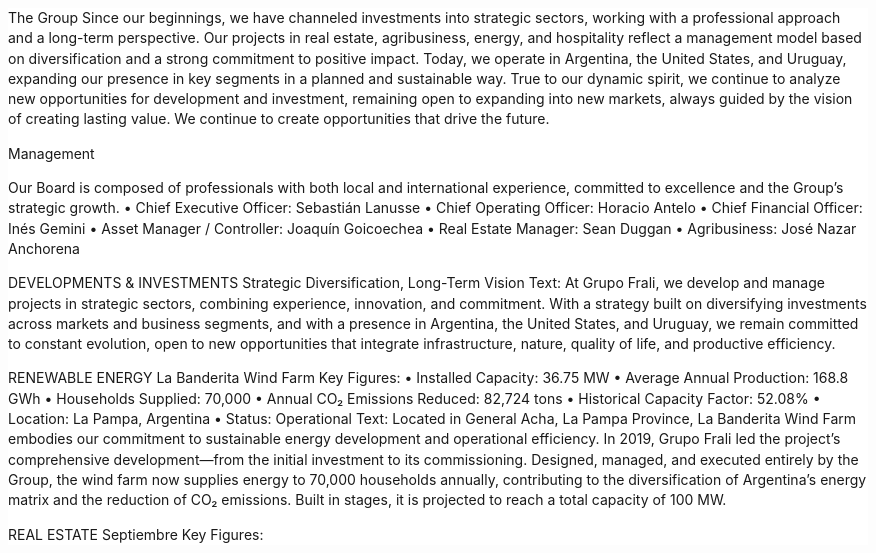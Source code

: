 The Group
Since our beginnings, we have channeled investments into strategic sectors, working
with a professional approach and a long-term perspective.
Our projects in real estate, agribusiness, energy, and hospitality reflect a management
model based on diversification and a strong commitment to positive impact.
Today, we operate in Argentina, the United States, and Uruguay, expanding our
presence in key segments in a planned and sustainable way.
True to our dynamic spirit, we continue to analyze new opportunities for development
and investment, remaining open to expanding into new markets, always guided by the
vision of creating lasting value.
We continue to create opportunities that drive the future.

Management

Our Board is composed of professionals with both local and international experience,
committed to excellence and the Group’s strategic growth.
• Chief Executive Officer: Sebastián Lanusse
• Chief Operating Officer: Horacio Antelo
• Chief Financial Officer: Inés Gemini
• Asset Manager / Controller: Joaquín Goicoechea
• Real Estate Manager: Sean Duggan
• Agribusiness: José Nazar Anchorena

DEVELOPMENTS & INVESTMENTS
Strategic Diversification, Long-Term Vision
Text:
At Grupo Frali, we develop and manage projects in strategic sectors, combining
experience, innovation, and commitment. With a strategy built on diversifying
investments across markets and business segments, and with a presence in Argentina,
the United States, and Uruguay, we remain committed to constant evolution, open to
new opportunities that integrate infrastructure, nature, quality of life, and productive
efficiency.

RENEWABLE ENERGY
La Banderita Wind Farm
Key Figures:
• Installed Capacity: 36.75 MW
• Average Annual Production: 168.8 GWh
• Households Supplied: 70,000
• Annual CO₂ Emissions Reduced: 82,724 tons
• Historical Capacity Factor: 52.08%
• Location: La Pampa, Argentina
• Status: Operational
Text:
Located in General Acha, La Pampa Province, La Banderita Wind Farm embodies our
commitment to sustainable energy development and operational efficiency. In 2019,
Grupo Frali led the project’s comprehensive development—from the initial investment
to its commissioning. Designed, managed, and executed entirely by the Group, the
wind farm now supplies energy to 70,000 households annually, contributing to the
diversification of Argentina’s energy matrix and the reduction of CO₂ emissions. Built in
stages, it is projected to reach a total capacity of 100 MW.

REAL ESTATE
Septiembre
Key Figures:
